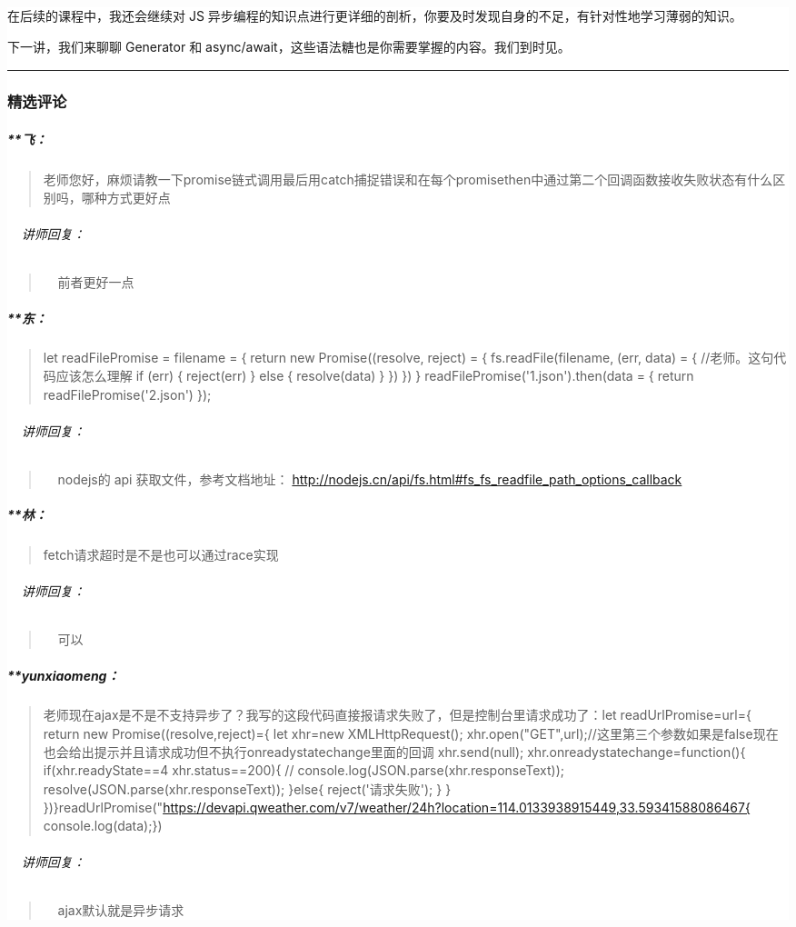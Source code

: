 <p data-nodeid="881">在后续的课程中，我还会继续对 JS 异步编程的知识点进行更详细的剖析，你要及时发现自身的不足，有针对性地学习薄弱的知识。</p>
<p data-nodeid="882" class="">下一讲，我们来聊聊 Generator 和 async/await，这些语法糖也是你需要掌握的内容。我们到时见。</p>

---

### 精选评论

##### **飞：
> 老师您好，麻烦请教一下promise链式调用最后用catch捕捉错误和在每个promisethen中通过第二个回调函数接收失败状态有什么区别吗，哪种方式更好点

 ###### &nbsp;&nbsp;&nbsp; 讲师回复：
> &nbsp;&nbsp;&nbsp; 前者更好一点

##### **东：
> let readFilePromise = filename = {
  return new Promise((resolve, reject) = {
    fs.readFile(filename, (err, data) = {    //老师。这句代码应该怎么理解
      if (err) {
        reject(err)
      } else {
        resolve(data)
      }
    })
  })
}
readFilePromise('1.json').then(data = {
  return readFilePromise('2.json')
});

 ###### &nbsp;&nbsp;&nbsp; 讲师回复：
> &nbsp;&nbsp;&nbsp; nodejs的 api 获取文件，参考文档地址：
http://nodejs.cn/api/fs.html#fs_fs_readfile_path_options_callback

##### **林：
> fetch请求超时是不是也可以通过race实现

 ###### &nbsp;&nbsp;&nbsp; 讲师回复：
> &nbsp;&nbsp;&nbsp; 可以

##### **yunxiaomeng：
> 老师现在ajax是不是不支持异步了？我写的这段代码直接报请求失败了，但是控制台里请求成功了：let readUrlPromise=url={ return new Promise((resolve,reject)={ let xhr=new XMLHttpRequest(); xhr.open("GET",url);//这里第三个参数如果是false现在也会给出提示并且请求成功但不执行onreadystatechange里面的回调 xhr.send(null); xhr.onreadystatechange=function(){ if(xhr.readyState==4 xhr.status==200){ // console.log(JSON.parse(xhr.responseText)); resolve(JSON.parse(xhr.responseText)); }else{ reject('请求失败'); } } })}readUrlPromise("https://devapi.qweather.com/v7/weather/24h?location=114.0133938915449,33.59341588086467{ console.log(data);})

 ###### &nbsp;&nbsp;&nbsp; 讲师回复：
> &nbsp;&nbsp;&nbsp; ajax默认就是异步请求

